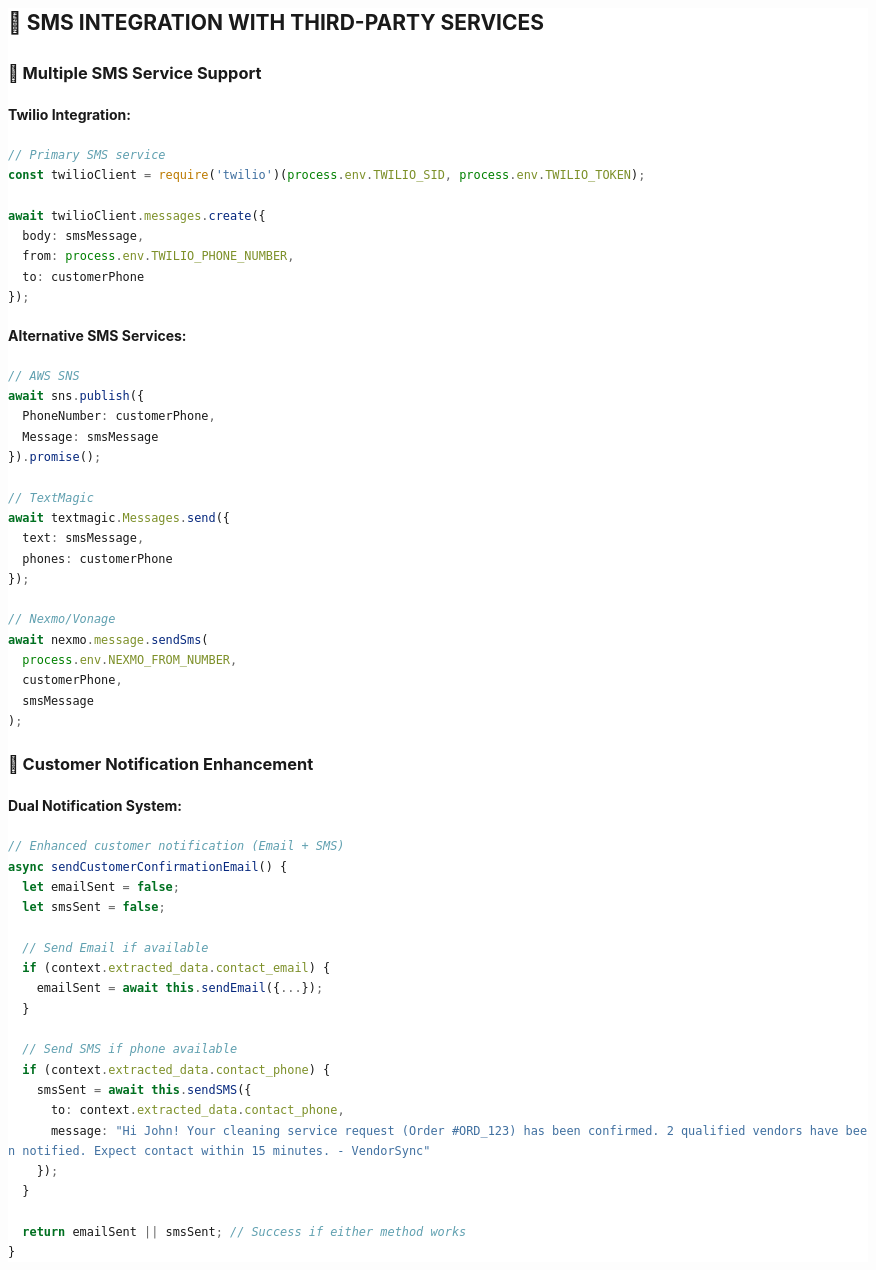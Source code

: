 
## 📱 SMS INTEGRATION WITH THIRD-PARTY SERVICES

### **🔧 Multiple SMS Service Support**

#### **Twilio Integration:**
```typescript
// Primary SMS service
const twilioClient = require('twilio')(process.env.TWILIO_SID, process.env.TWILIO_TOKEN);

await twilioClient.messages.create({
  body: smsMessage,
  from: process.env.TWILIO_PHONE_NUMBER,
  to: customerPhone
});
```

#### **Alternative SMS Services:**
```typescript
// AWS SNS
await sns.publish({
  PhoneNumber: customerPhone,
  Message: smsMessage
}).promise();

// TextMagic
await textmagic.Messages.send({
  text: smsMessage,
  phones: customerPhone
});

// Nexmo/Vonage
await nexmo.message.sendSms(
  process.env.NEXMO_FROM_NUMBER,
  customerPhone,
  smsMessage
);
```

### **📱 Customer Notification Enhancement**

#### **Dual Notification System:**
```typescript
// Enhanced customer notification (Email + SMS)
async sendCustomerConfirmationEmail() {
  let emailSent = false;
  let smsSent = false;

  // Send Email if available
  if (context.extracted_data.contact_email) {
    emailSent = await this.sendEmail({...});
  }

  // Send SMS if phone available
  if (context.extracted_data.contact_phone) {
    smsSent = await this.sendSMS({
      to: context.extracted_data.contact_phone,
      message: "Hi John! Your cleaning service request (Order #ORD_123) has been confirmed. 2 qualified vendors have been notified. Expect contact within 15 minutes. - VendorSync"
    });
  }

  return emailSent || smsSent; // Success if either method works
}
```